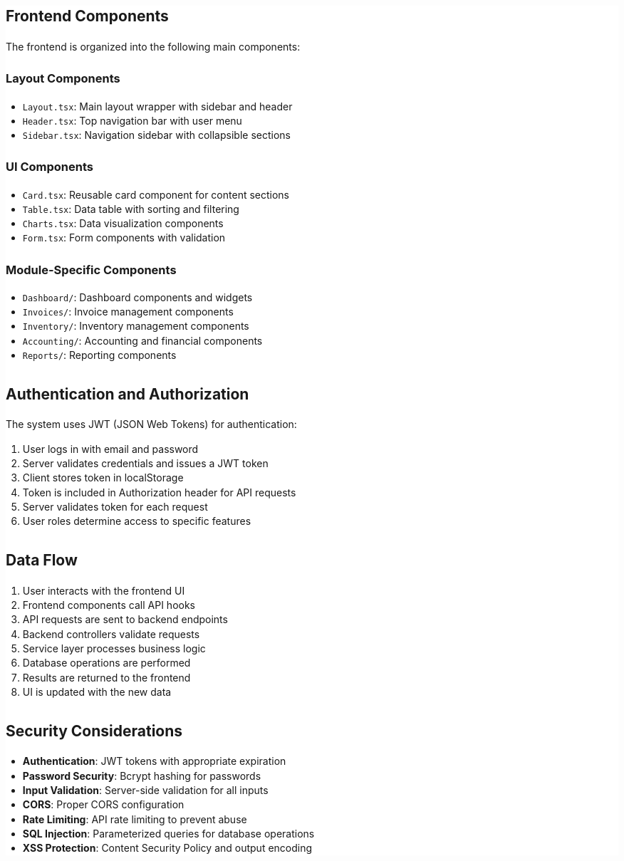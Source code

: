 ## Frontend Components

The frontend is organized into the following main components:

### Layout Components
- `Layout.tsx`: Main layout wrapper with sidebar and header
- `Header.tsx`: Top navigation bar with user menu
- `Sidebar.tsx`: Navigation sidebar with collapsible sections

### UI Components
- `Card.tsx`: Reusable card component for content sections
- `Table.tsx`: Data table with sorting and filtering
- `Charts.tsx`: Data visualization components
- `Form.tsx`: Form components with validation

### Module-Specific Components
- `Dashboard/`: Dashboard components and widgets
- `Invoices/`: Invoice management components
- `Inventory/`: Inventory management components
- `Accounting/`: Accounting and financial components
- `Reports/`: Reporting components

## Authentication and Authorization

The system uses JWT (JSON Web Tokens) for authentication:

1. User logs in with email and password
2. Server validates credentials and issues a JWT token
3. Client stores token in localStorage
4. Token is included in Authorization header for API requests
5. Server validates token for each request
6. User roles determine access to specific features

## Data Flow

1. User interacts with the frontend UI
2. Frontend components call API hooks
3. API requests are sent to backend endpoints
4. Backend controllers validate requests
5. Service layer processes business logic
6. Database operations are performed
7. Results are returned to the frontend
8. UI is updated with the new data

## Security Considerations

- **Authentication**: JWT tokens with appropriate expiration
- **Password Security**: Bcrypt hashing for passwords
- **Input Validation**: Server-side validation for all inputs
- **CORS**: Proper CORS configuration
- **Rate Limiting**: API rate limiting to prevent abuse
- **SQL Injection**: Parameterized queries for database operations
- **XSS Protection**: Content Security Policy and output encoding

